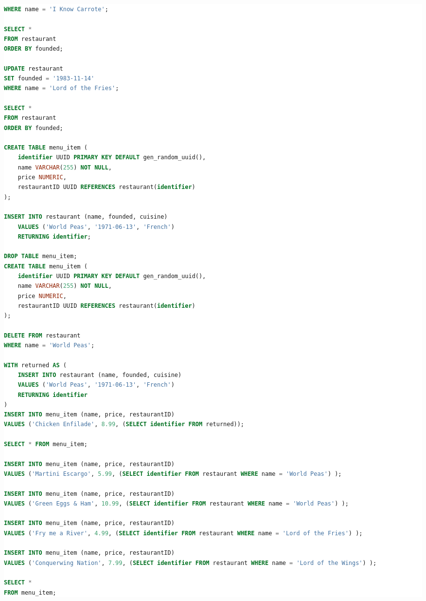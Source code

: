 ```sql
WHERE name = 'I Know Carrote';

SELECT *
FROM restaurant
ORDER BY founded;

UPDATE restaurant
SET founded = '1983-11-14'
WHERE name = 'Lord of the Fries';

SELECT *
FROM restaurant
ORDER BY founded;

CREATE TABLE menu_item (
    identifier UUID PRIMARY KEY DEFAULT gen_random_uuid(),
    name VARCHAR(255) NOT NULL,
    price NUMERIC,
    restaurantID UUID REFERENCES restaurant(identifier)
);

INSERT INTO restaurant (name, founded, cuisine)
    VALUES ('World Peas', '1971-06-13', 'French')
    RETURNING identifier;

DROP TABLE menu_item;
CREATE TABLE menu_item (
    identifier UUID PRIMARY KEY DEFAULT gen_random_uuid(),
    name VARCHAR(255) NOT NULL,
    price NUMERIC,
    restaurantID UUID REFERENCES restaurant(identifier)
);

DELETE FROM restaurant
WHERE name = 'World Peas';

WITH returned AS (
    INSERT INTO restaurant (name, founded, cuisine)
    VALUES ('World Peas', '1971-06-13', 'French')
    RETURNING identifier
)
INSERT INTO menu_item (name, price, restaurantID)
VALUES ('Chicken Enfilade', 8.99, (SELECT identifier FROM returned));

SELECT * FROM menu_item;

INSERT INTO menu_item (name, price, restaurantID)
VALUES ('Martini Escargo', 5.99, (SELECT identifier FROM restaurant WHERE name = 'World Peas') );

INSERT INTO menu_item (name, price, restaurantID)
VALUES ('Green Eggs & Ham', 10.99, (SELECT identifier FROM restaurant WHERE name = 'World Peas') );

INSERT INTO menu_item (name, price, restaurantID)
VALUES ('Fry me a River', 4.99, (SELECT identifier FROM restaurant WHERE name = 'Lord of the Fries') );

INSERT INTO menu_item (name, price, restaurantID)
VALUES ('Conquerwing Nation', 7.99, (SELECT identifier FROM restaurant WHERE name = 'Lord of the Wings') );

SELECT *
FROM menu_item;

```